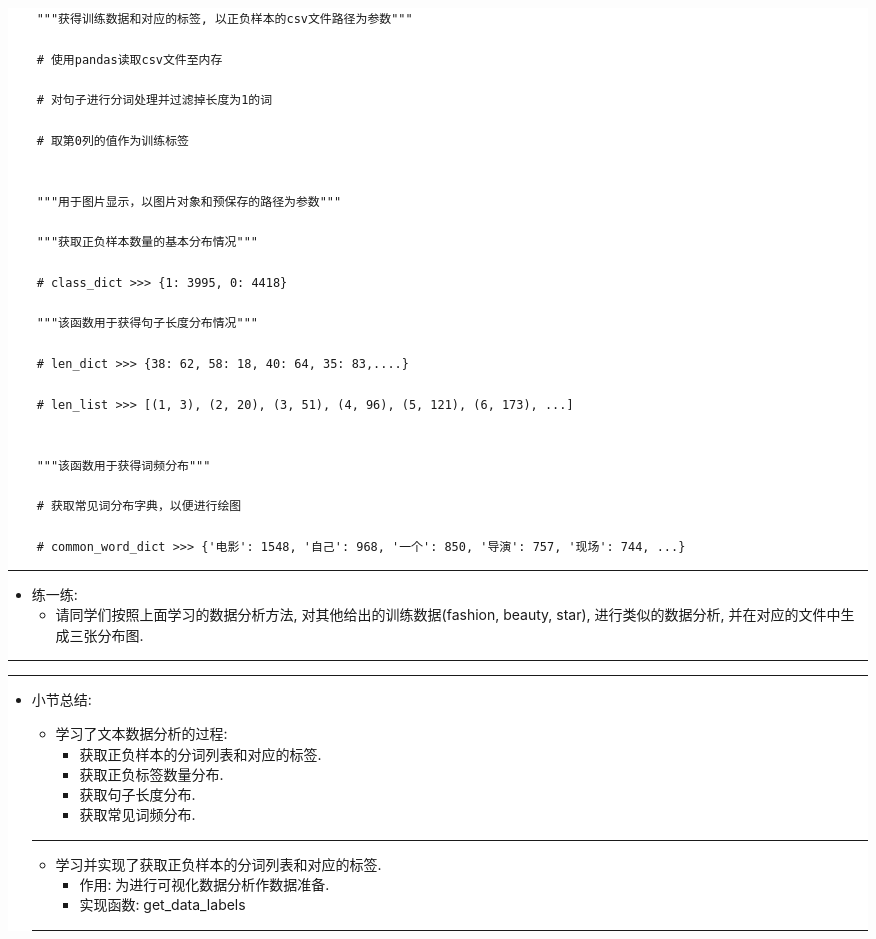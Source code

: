 

```
    """获得训练数据和对应的标签, 以正负样本的csv文件路径为参数"""

    # 使用pandas读取csv文件至内存

    # 对句子进行分词处理并过滤掉长度为1的词

    # 取第0列的值作为训练标签


    """用于图片显示，以图片对象和预保存的路径为参数"""

    """获取正负样本数量的基本分布情况"""

    # class_dict >>> {1: 3995, 0: 4418}

    """该函数用于获得句子长度分布情况"""

    # len_dict >>> {38: 62, 58: 18, 40: 64, 35: 83,....}  

    # len_list >>> [(1, 3), (2, 20), (3, 51), (4, 96), (5, 121), (6, 173), ...]


    """该函数用于获得词频分布"""

    # 获取常见词分布字典，以便进行绘图

    # common_word_dict >>> {'电影': 1548, '自己': 968, '一个': 850, '导演': 757, '现场': 744, ...}
```

------

- 练一练:
  - 请同学们按照上面学习的数据分析方法, 对其他给出的训练数据(fashion, beauty, star), 进行类似的数据分析, 并在对应的文件中生成三张分布图.

------

------

- 小节总结:

  - 学习了文本数据分析的过程:
    - 获取正负样本的分词列表和对应的标签.
    - 获取正负标签数量分布.
    - 获取句子长度分布.
    - 获取常见词频分布.

  ------

  - 学习并实现了获取正负样本的分词列表和对应的标签.
    - 作用: 为进行可视化数据分析作数据准备.
    - 实现函数: get_data_labels

  ------
